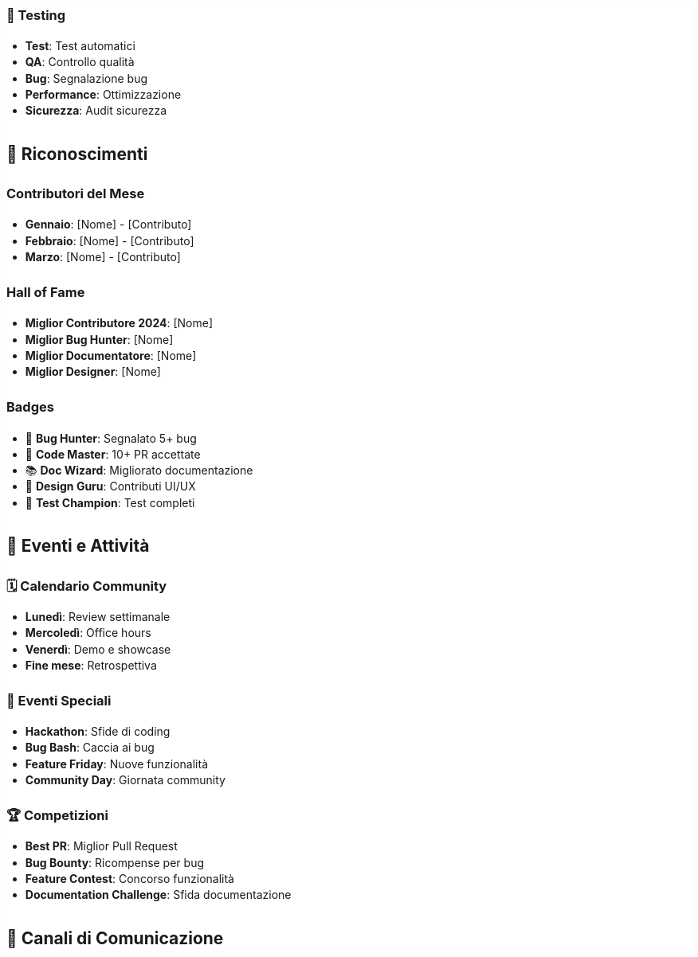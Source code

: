 ### 🧪 Testing
- **Test**: Test automatici
- **QA**: Controllo qualità
- **Bug**: Segnalazione bug
- **Performance**: Ottimizzazione
- **Sicurezza**: Audit sicurezza

## 🏅 Riconoscimenti

### Contributori del Mese
- **Gennaio**: [Nome] - [Contributo]
- **Febbraio**: [Nome] - [Contributo]
- **Marzo**: [Nome] - [Contributo]

### Hall of Fame
- **Miglior Contributore 2024**: [Nome]
- **Miglior Bug Hunter**: [Nome]
- **Miglior Documentatore**: [Nome]
- **Miglior Designer**: [Nome]

### Badges
- 🐛 **Bug Hunter**: Segnalato 5+ bug
- 🔧 **Code Master**: 10+ PR accettate
- 📚 **Doc Wizard**: Migliorato documentazione
- 🎨 **Design Guru**: Contributi UI/UX
- 🧪 **Test Champion**: Test completi

## 📅 Eventi e Attività

### 🗓️ Calendario Community
- **Lunedì**: Review settimanale
- **Mercoledì**: Office hours
- **Venerdì**: Demo e showcase
- **Fine mese**: Retrospettiva

### 🎉 Eventi Speciali
- **Hackathon**: Sfide di coding
- **Bug Bash**: Caccia ai bug
- **Feature Friday**: Nuove funzionalità
- **Community Day**: Giornata community

### 🏆 Competizioni
- **Best PR**: Miglior Pull Request
- **Bug Bounty**: Ricompense per bug
- **Feature Contest**: Concorso funzionalità
- **Documentation Challenge**: Sfida documentazione

## 💬 Canali di Comunicazione

